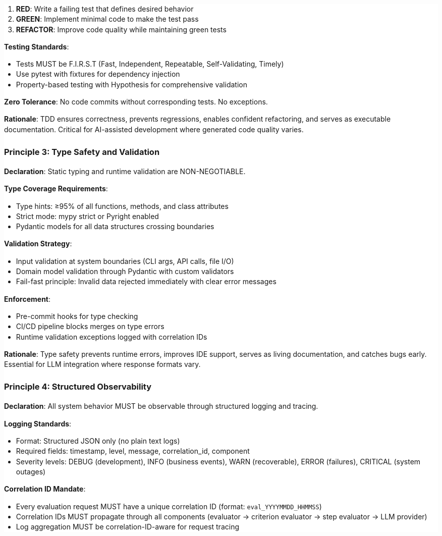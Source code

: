 1. **RED**: Write a failing test that defines desired behavior
2. **GREEN**: Implement minimal code to make the test pass
3. **REFACTOR**: Improve code quality while maintaining green tests

**Testing Standards**:

- Tests MUST be F.I.R.S.T (Fast, Independent, Repeatable, Self-Validating, Timely)
- Use pytest with fixtures for dependency injection
- Property-based testing with Hypothesis for comprehensive validation

**Zero Tolerance**: No code commits without corresponding tests. No exceptions.

**Rationale**: TDD ensures correctness, prevents regressions, enables confident refactoring, and serves as executable documentation. Critical for AI-assisted development where generated code quality varies.

### Principle 3: Type Safety and Validation

**Declaration**: Static typing and runtime validation are NON-NEGOTIABLE.

**Type Coverage Requirements**:

- Type hints: ≥95% of all functions, methods, and class attributes
- Strict mode: mypy strict or Pyright enabled
- Pydantic models for all data structures crossing boundaries

**Validation Strategy**:

- Input validation at system boundaries (CLI args, API calls, file I/O)
- Domain model validation through Pydantic with custom validators
- Fail-fast principle: Invalid data rejected immediately with clear error messages

**Enforcement**:

- Pre-commit hooks for type checking
- CI/CD pipeline blocks merges on type errors
- Runtime validation exceptions logged with correlation IDs

**Rationale**: Type safety prevents runtime errors, improves IDE support, serves as living documentation, and catches bugs early. Essential for LLM integration where response formats vary.

### Principle 4: Structured Observability

**Declaration**: All system behavior MUST be observable through structured logging and tracing.

**Logging Standards**:

- Format: Structured JSON only (no plain text logs)
- Required fields: timestamp, level, message, correlation_id, component
- Severity levels: DEBUG (development), INFO (business events), WARN (recoverable), ERROR (failures), CRITICAL (system outages)

**Correlation ID Mandate**:

- Every evaluation request MUST have a unique correlation ID (format: `eval_YYYYMMDD_HHMMSS`)
- Correlation IDs MUST propagate through all components (evaluator → criterion evaluator → step evaluator → LLM provider)
- Log aggregation MUST be correlation-ID-aware for request tracing
